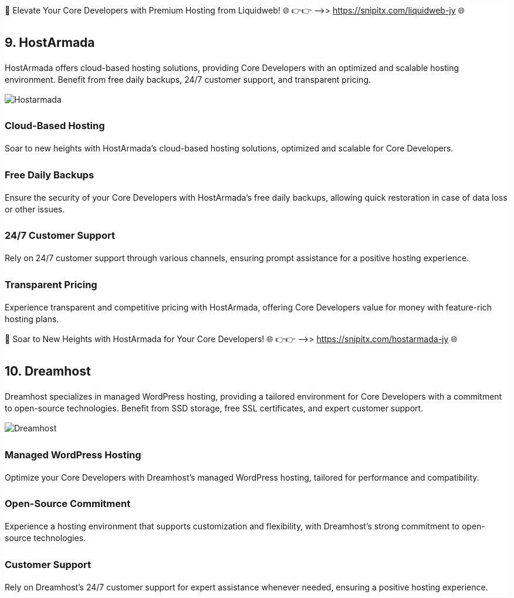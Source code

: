 🚀 Elevate Your Core Developers with Premium Hosting from Liquidweb! 🌐
👉👉 -->> https://snipitx.com/liquidweb-jy 🌐

## 9. HostArmada

HostArmada offers cloud-based hosting solutions, providing Core Developers with an optimized and scalable hosting environment. Benefit from free daily backups, 24/7 customer support, and transparent pricing.

![Hostarmada](https://i.imgur.com/KFbdf3o.jpeg "Hostarmada Hosting")

### Cloud-Based Hosting
Soar to new heights with HostArmada’s cloud-based hosting solutions, optimized and scalable for Core Developers.

### Free Daily Backups
Ensure the security of your Core Developers with HostArmada’s free daily backups, allowing quick restoration in case of data loss or other issues.

### 24/7 Customer Support
Rely on 24/7 customer support through various channels, ensuring prompt assistance for a positive hosting experience.

### Transparent Pricing
Experience transparent and competitive pricing with HostArmada, offering Core Developers value for money with feature-rich hosting plans.

🚀 Soar to New Heights with HostArmada for Your Core Developers! 🌐
👉👉 -->> https://snipitx.com/hostarmada-jy 🌐

## 10. Dreamhost

Dreamhost specializes in managed WordPress hosting, providing a tailored environment for Core Developers with a commitment to open-source technologies. Benefit from SSD storage, free SSL certificates, and expert customer support.

![Dreamhost](https://i.imgur.com/rXIg8ip.jpeg "Dreamhost Hosting")

### Managed WordPress Hosting
Optimize your Core Developers with Dreamhost’s managed WordPress hosting, tailored for performance and compatibility.

### Open-Source Commitment
Experience a hosting environment that supports customization and flexibility, with Dreamhost’s strong commitment to open-source technologies.

### Customer Support
Rely on Dreamhost’s 24/7 customer support for expert assistance whenever needed, ensuring a positive hosting experience.
